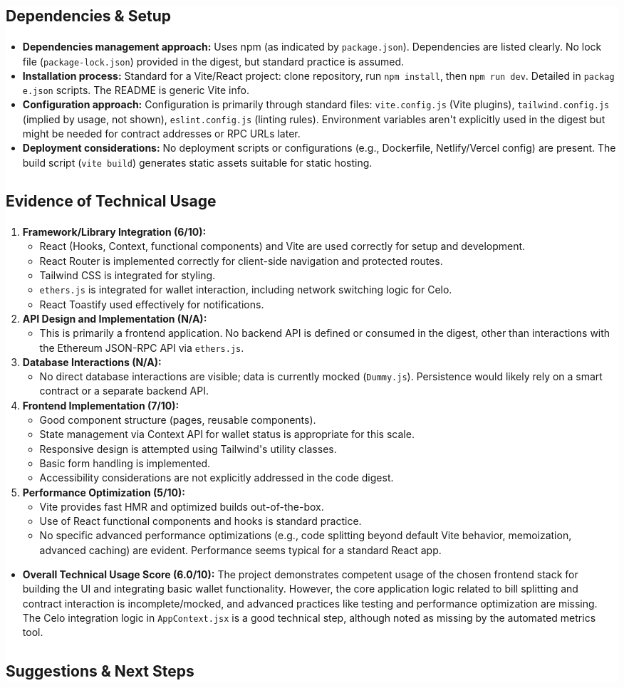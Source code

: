 ## Dependencies & Setup

*   **Dependencies management approach:** Uses npm (as indicated by `package.json`). Dependencies are listed clearly. No lock file (`package-lock.json`) provided in the digest, but standard practice is assumed.
*   **Installation process:** Standard for a Vite/React project: clone repository, run `npm install`, then `npm run dev`. Detailed in `package.json` scripts. The README is generic Vite info.
*   **Configuration approach:** Configuration is primarily through standard files: `vite.config.js` (Vite plugins), `tailwind.config.js` (implied by usage, not shown), `eslint.config.js` (linting rules). Environment variables aren't explicitly used in the digest but might be needed for contract addresses or RPC URLs later.
*   **Deployment considerations:** No deployment scripts or configurations (e.g., Dockerfile, Netlify/Vercel config) are present. The build script (`vite build`) generates static assets suitable for static hosting.

## Evidence of Technical Usage

1.  **Framework/Library Integration (6/10):**
    *   React (Hooks, Context, functional components) and Vite are used correctly for setup and development.
    *   React Router is implemented correctly for client-side navigation and protected routes.
    *   Tailwind CSS is integrated for styling.
    *   `ethers.js` is integrated for wallet interaction, including network switching logic for Celo.
    *   React Toastify used effectively for notifications.
2.  **API Design and Implementation (N/A):**
    *   This is primarily a frontend application. No backend API is defined or consumed in the digest, other than interactions with the Ethereum JSON-RPC API via `ethers.js`.
3.  **Database Interactions (N/A):**
    *   No direct database interactions are visible; data is currently mocked (`Dummy.js`). Persistence would likely rely on a smart contract or a separate backend API.
4.  **Frontend Implementation (7/10):**
    *   Good component structure (pages, reusable components).
    *   State management via Context API for wallet status is appropriate for this scale.
    *   Responsive design is attempted using Tailwind's utility classes.
    *   Basic form handling is implemented.
    *   Accessibility considerations are not explicitly addressed in the code digest.
5.  **Performance Optimization (5/10):**
    *   Vite provides fast HMR and optimized builds out-of-the-box.
    *   Use of React functional components and hooks is standard practice.
    *   No specific advanced performance optimizations (e.g., code splitting beyond default Vite behavior, memoization, advanced caching) are evident. Performance seems typical for a standard React app.

*   **Overall Technical Usage Score (6.0/10):** The project demonstrates competent usage of the chosen frontend stack for building the UI and integrating basic wallet functionality. However, the core application logic related to bill splitting and contract interaction is incomplete/mocked, and advanced practices like testing and performance optimization are missing. The Celo integration logic in `AppContext.jsx` is a good technical step, although noted as missing by the automated metrics tool.

## Suggestions & Next Steps
